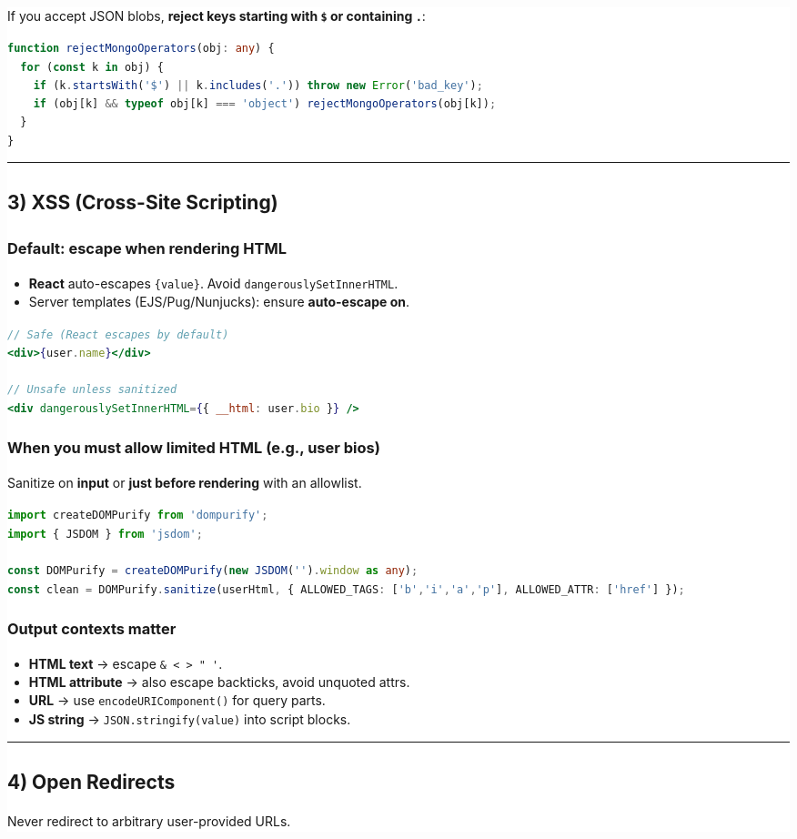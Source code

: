 If you accept JSON blobs, **reject keys starting with `$` or containing `.`**:

```ts
function rejectMongoOperators(obj: any) {
  for (const k in obj) {
    if (k.startsWith('$') || k.includes('.')) throw new Error('bad_key');
    if (obj[k] && typeof obj[k] === 'object') rejectMongoOperators(obj[k]);
  }
}
```

------

## 3) XSS (Cross-Site Scripting)

### Default: **escape when rendering HTML**

- **React** auto-escapes `{value}`. Avoid `dangerouslySetInnerHTML`.
- Server templates (EJS/Pug/Nunjucks): ensure **auto-escape on**.

```jsx
// Safe (React escapes by default)
<div>{user.name}</div>

// Unsafe unless sanitized
<div dangerouslySetInnerHTML={{ __html: user.bio }} />
```

### When you must allow limited HTML (e.g., user bios)

Sanitize on **input** or **just before rendering** with an allowlist.

```ts
import createDOMPurify from 'dompurify';
import { JSDOM } from 'jsdom';

const DOMPurify = createDOMPurify(new JSDOM('').window as any);
const clean = DOMPurify.sanitize(userHtml, { ALLOWED_TAGS: ['b','i','a','p'], ALLOWED_ATTR: ['href'] });
```

### Output contexts matter

- **HTML text** → escape `& < > " '`.
- **HTML attribute** → also escape backticks, avoid unquoted attrs.
- **URL** → use `encodeURIComponent()` for query parts.
- **JS string** → `JSON.stringify(value)` into script blocks.

------

## 4) Open Redirects

Never redirect to arbitrary user-provided URLs.
